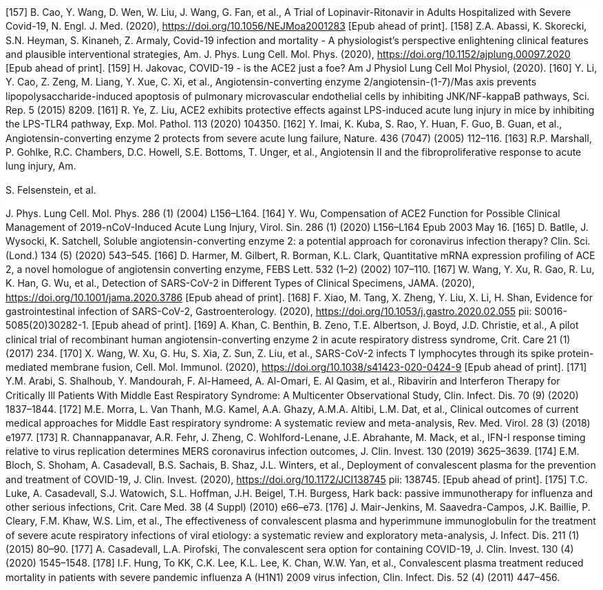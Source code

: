 [157] B. Cao, Y. Wang, D. Wen, W. Liu, J. Wang, G. Fan, et al., A Trial of Lopinavir-Ritonavir in Adults Hospitalized with Severe Covid-19, N. Engl. J. Med. (2020), https://doi.org/10.1056/NEJMoa2001283 [Epub ahead of print].
[158] Z.A. Abassi, K. Skorecki, S.N. Heyman, S. Kinaneh, Z. Armaly, Covid-19 infection and mortality - A physiologist’s perspective enlightening clinical features and plausible interventional strategies, Am. J. Phys. Lung Cell. Mol. Phys. (2020), https://doi.org/10.1152/ajplung.00097.2020 [Epub ahead of print].
[159] H. Jakovac, COVID-19 - is the ACE2 just a foe? Am J Physiol Lung Cell Mol Physiol, (2020).
[160] Y. Li, Y. Cao, Z. Zeng, M. Liang, Y. Xue, C. Xi, et al., Angiotensin-converting enzyme 2/angiotensin-(1-7)/Mas axis prevents lipopolysaccharide-induced apoptosis of pulmonary microvascular endothelial cells by inhibiting JNK/NF-kappaB pathways, Sci. Rep. 5 (2015) 8209.
[161] R. Ye, Z. Liu, ACE2 exhibits protective effects against LPS-induced acute lung injury in mice by inhibiting the LPS-TLR4 pathway, Exp. Mol. Pathol. 113 (2020) 104350.
[162] Y. Imai, K. Kuba, S. Rao, Y. Huan, F. Guo, B. Guan, et al., Angiotensin-converting enzyme 2 protects from severe acute lung failure, Nature. 436 (7047) (2005) 112–116.
[163] R.P. Marshall, P. Gohlke, R.C. Chambers, D.C. Howell, S.E. Bottoms, T. Unger, et al., Angiotensin II and the fibroproliferative response to acute lung injury, Am.

S. Felsenstein, et al.

J. Phys. Lung Cell. Mol. Phys. 286 (1) (2004) L156–L164.
[164] Y. Wu, Compensation of ACE2 Function for Possible Clinical Management of 2019-nCoV-Induced Acute Lung Injury, Virol. Sin. 286 (1) (2020) L156–L164 Epub 2003 May 16.
[165] D. Batlle, J. Wysocki, K. Satchell, Soluble angiotensin-converting enzyme 2: a potential approach for coronavirus infection therapy? Clin. Sci. (Lond.) 134 (5) (2020) 543–545.
[166] D. Harmer, M. Gilbert, R. Borman, K.L. Clark, Quantitative mRNA expression profiling of ACE 2, a novel homologue of angiotensin converting enzyme, FEBS Lett. 532 (1–2) (2002) 107–110.
[167] W. Wang, Y. Xu, R. Gao, R. Lu, K. Han, G. Wu, et al., Detection of SARS-CoV-2 in Different Types of Clinical Specimens, JAMA. (2020), https://doi.org/10.1001/jama.2020.3786 [Epub ahead of print].
[168] F. Xiao, M. Tang, X. Zheng, Y. Liu, X. Li, H. Shan, Evidence for gastrointestinal infection of SARS-CoV-2, Gastroenterology. (2020), https://doi.org/10.1053/j.gastro.2020.02.055 pii: S0016-5085(20)30282-1. [Epub ahead of print].
[169] A. Khan, C. Benthin, B. Zeno, T.E. Albertson, J. Boyd, J.D. Christie, et al., A pilot clinical trial of recombinant human angiotensin-converting enzyme 2 in acute respiratory distress syndrome, Crit. Care 21 (1) (2017) 234.
[170] X. Wang, W. Xu, G. Hu, S. Xia, Z. Sun, Z. Liu, et al., SARS-CoV-2 infects T lymphocytes through its spike protein-mediated membrane fusion, Cell. Mol. Immunol. (2020), https://doi.org/10.1038/s41423-020-0424-9 [Epub ahead of print].
[171] Y.M. Arabi, S. Shalhoub, Y. Mandourah, F. Al-Hameed, A. Al-Omari, E. Al Qasim, et al., Ribavirin and Interferon Therapy for Critically Ill Patients With Middle East Respiratory Syndrome: A Multicenter Observational Study, Clin. Infect. Dis. 70 (9) (2020) 1837–1844.
[172] M.E. Morra, L. Van Thanh, M.G. Kamel, A.A. Ghazy, A.M.A. Altibi, L.M. Dat, et al., Clinical outcomes of current medical approaches for Middle East respiratory syndrome: A systematic review and meta-analysis, Rev. Med. Virol. 28 (3) (2018) e1977.
[173] R. Channappanavar, A.R. Fehr, J. Zheng, C. Wohlford-Lenane, J.E. Abrahante, M. Mack, et al., IFN-I response timing relative to virus replication determines MERS coronavirus infection outcomes, J. Clin. Invest. 130 (2019) 3625–3639.
[174] E.M. Bloch, S. Shoham, A. Casadevall, B.S. Sachais, B. Shaz, J.L. Winters, et al., Deployment of convalescent plasma for the prevention and treatment of COVID-19, J. Clin. Invest. (2020), https://doi.org/10.1172/JCI138745 pii: 138745. [Epub ahead of print].
[175] T.C. Luke, A. Casadevall, S.J. Watowich, S.L. Hoffman, J.H. Beigel, T.H. Burgess, Hark back: passive immunotherapy for influenza and other serious infections, Crit. Care Med. 38 (4 Suppl) (2010) e66–e73.
[176] J. Mair-Jenkins, M. Saavedra-Campos, J.K. Baillie, P. Cleary, F.M. Khaw, W.S. Lim, et al., The effectiveness of convalescent plasma and hyperimmune immunoglobulin for the treatment of severe acute respiratory infections of viral etiology: a systematic review and exploratory meta-analysis, J. Infect. Dis. 211 (1) (2015) 80–90.
[177] A. Casadevall, L.A. Pirofski, The convalescent sera option for containing COVID-19, J. Clin. Invest. 130 (4) (2020) 1545–1548.
[178] I.F. Hung, To KK, C.K. Lee, K.L. Lee, K. Chan, W.W. Yan, et al., Convalescent plasma treatment reduced mortality in patients with severe pandemic influenza A (H1N1) 2009 virus infection, Clin. Infect. Dis. 52 (4) (2011) 447–456.